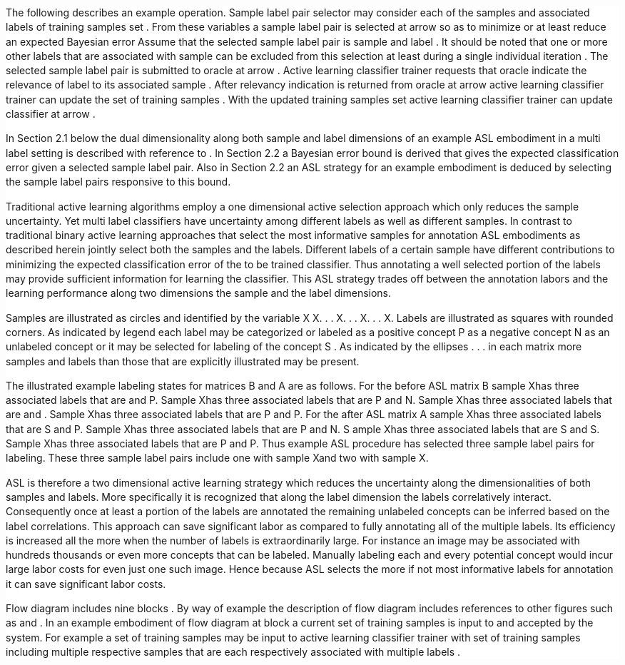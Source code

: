 The following describes an example operation. Sample label pair selector may consider each of the samples and associated labels of training samples set . From these variables a sample label pair is selected at arrow so as to minimize or at least reduce an expected Bayesian error Assume that the selected sample label pair is sample and label . It should be noted that one or more other labels that are associated with sample can be excluded from this selection at least during a single individual iteration . The selected sample label pair is submitted to oracle at arrow . Active learning classifier trainer requests that oracle indicate the relevance of label to its associated sample . After relevancy indication is returned from oracle at arrow active learning classifier trainer can update the set of training samples . With the updated training samples set active learning classifier trainer can update classifier at arrow .

In Section 2.1 below the dual dimensionality along both sample and label dimensions of an example ASL embodiment in a multi label setting is described with reference to . In Section 2.2 a Bayesian error bound is derived that gives the expected classification error given a selected sample label pair. Also in Section 2.2 an ASL strategy for an example embodiment is deduced by selecting the sample label pairs responsive to this bound.

Traditional active learning algorithms employ a one dimensional active selection approach which only reduces the sample uncertainty. Yet multi label classifiers have uncertainty among different labels as well as different samples. In contrast to traditional binary active learning approaches that select the most informative samples for annotation ASL embodiments as described herein jointly select both the samples and the labels. Different labels of a certain sample have different contributions to minimizing the expected classification error of the to be trained classifier. Thus annotating a well selected portion of the labels may provide sufficient information for learning the classifier. This ASL strategy trades off between the annotation labors and the learning performance along two dimensions the sample and the label dimensions.

Samples are illustrated as circles and identified by the variable X X. . . X. . . X. . . X. Labels are illustrated as squares with rounded corners. As indicated by legend each label may be categorized or labeled as a positive concept P as a negative concept N as an unlabeled concept or it may be selected for labeling of the concept S . As indicated by the ellipses . . . in each matrix more samples and labels than those that are explicitly illustrated may be present.

The illustrated example labeling states for matrices B and A are as follows. For the before ASL matrix B sample Xhas three associated labels that are and P. Sample Xhas three associated labels that are P and N. Sample Xhas three associated labels that are and . Sample Xhas three associated labels that are P and P. For the after ASL matrix A sample Xhas three associated labels that are S and P. Sample Xhas three associated labels that are P and N. S ample Xhas three associated labels that are S and S. Sample Xhas three associated labels that are P and P. Thus example ASL procedure has selected three sample label pairs for labeling. These three sample label pairs include one with sample Xand two with sample X.

ASL is therefore a two dimensional active learning strategy which reduces the uncertainty along the dimensionalities of both samples and labels. More specifically it is recognized that along the label dimension the labels correlatively interact. Consequently once at least a portion of the labels are annotated the remaining unlabeled concepts can be inferred based on the label correlations. This approach can save significant labor as compared to fully annotating all of the multiple labels. Its efficiency is increased all the more when the number of labels is extraordinarily large. For instance an image may be associated with hundreds thousands or even more concepts that can be labeled. Manually labeling each and every potential concept would incur large labor costs for even just one such image. Hence because ASL selects the more if not most informative labels for annotation it can save significant labor costs.

Flow diagram includes nine blocks . By way of example the description of flow diagram includes references to other figures such as and . In an example embodiment of flow diagram at block a current set of training samples is input to and accepted by the system. For example a set of training samples may be input to active learning classifier trainer with set of training samples including multiple respective samples that are each respectively associated with multiple labels .
